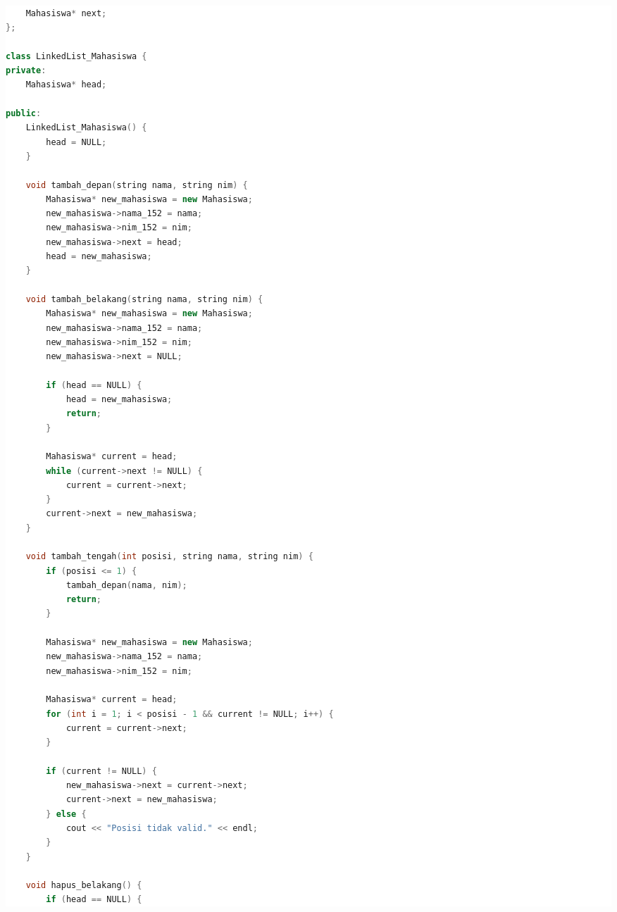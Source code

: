 ```C++ 
    Mahasiswa* next;
};

class LinkedList_Mahasiswa {
private:
    Mahasiswa* head;

public:
    LinkedList_Mahasiswa() {
        head = NULL;
    }

    void tambah_depan(string nama, string nim) {
        Mahasiswa* new_mahasiswa = new Mahasiswa;
        new_mahasiswa->nama_152 = nama;
        new_mahasiswa->nim_152 = nim;
        new_mahasiswa->next = head;
        head = new_mahasiswa;
    }

    void tambah_belakang(string nama, string nim) {
        Mahasiswa* new_mahasiswa = new Mahasiswa;
        new_mahasiswa->nama_152 = nama;
        new_mahasiswa->nim_152 = nim;
        new_mahasiswa->next = NULL;

        if (head == NULL) {
            head = new_mahasiswa;
            return;
        }

        Mahasiswa* current = head;
        while (current->next != NULL) {
            current = current->next;
        }
        current->next = new_mahasiswa;
    }

    void tambah_tengah(int posisi, string nama, string nim) {
        if (posisi <= 1) {
            tambah_depan(nama, nim);
            return;
        }

        Mahasiswa* new_mahasiswa = new Mahasiswa;
        new_mahasiswa->nama_152 = nama;
        new_mahasiswa->nim_152 = nim;

        Mahasiswa* current = head;
        for (int i = 1; i < posisi - 1 && current != NULL; i++) {
            current = current->next;
        }

        if (current != NULL) {
            new_mahasiswa->next = current->next;
            current->next = new_mahasiswa;
        } else {
            cout << "Posisi tidak valid." << endl;
        }
    }

    void hapus_belakang() {
        if (head == NULL) {
```